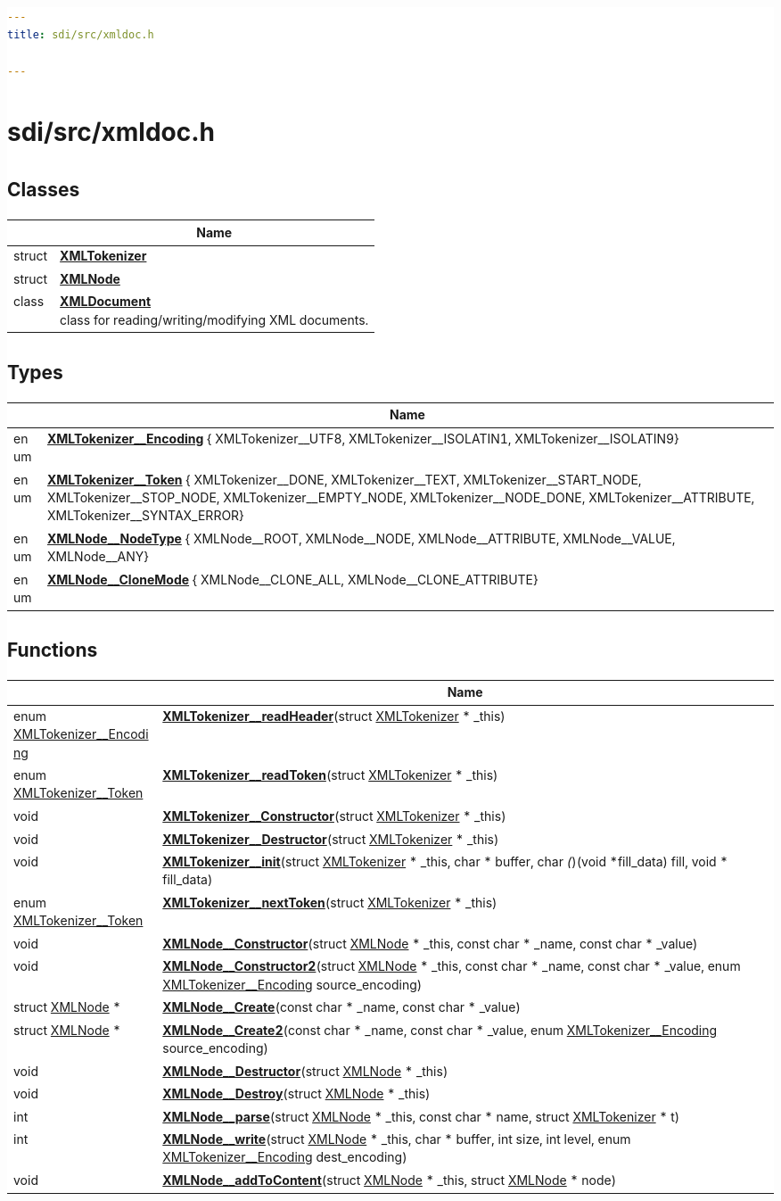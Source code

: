 ```yaml
---
title: sdi/src/xmldoc.h

---
```


# sdi/src/xmldoc.h



## Classes

|                | Name           |
| -------------- | -------------- |
| struct | **[XMLTokenizer](struct_x_m_l_tokenizer.md)**  |
| struct | **[XMLNode](struct_x_m_l_node.md)**  |
| class | **[XMLDocument](struct_x_m_l_document.md)** <br>class for reading/writing/modifying XML documents.  |

## Types

|                | Name           |
| -------------- | -------------- |
| enum| **[XMLTokenizer__Encoding](xmldoc_8h.md#enum-xmltokenizer--encoding)** { XMLTokenizer__UTF8, XMLTokenizer__ISOLATIN1, XMLTokenizer__ISOLATIN9} |
| enum| **[XMLTokenizer__Token](xmldoc_8h.md#enum-xmltokenizer--token)** { XMLTokenizer__DONE, XMLTokenizer__TEXT, XMLTokenizer__START_NODE, XMLTokenizer__STOP_NODE, XMLTokenizer__EMPTY_NODE, XMLTokenizer__NODE_DONE, XMLTokenizer__ATTRIBUTE, XMLTokenizer__SYNTAX_ERROR} |
| enum| **[XMLNode__NodeType](xmldoc_8h.md#enum-xmlnode--nodetype)** { XMLNode__ROOT, XMLNode__NODE, XMLNode__ATTRIBUTE, XMLNode__VALUE, XMLNode__ANY} |
| enum| **[XMLNode__CloneMode](xmldoc_8h.md#enum-xmlnode--clonemode)** { XMLNode__CLONE_ALL, XMLNode__CLONE_ATTRIBUTE} |

## Functions

|                | Name           |
| -------------- | -------------- |
| enum [XMLTokenizer__Encoding](xmldoc_8h.md#enum-xmltokenizer--encoding) | **[XMLTokenizer__readHeader](xmldoc_8h.md#function-xmltokenizer--readheader)**(struct [XMLTokenizer](struct_x_m_l_tokenizer.md) * _this) |
| enum [XMLTokenizer__Token](xmldoc_8h.md#enum-xmltokenizer--token) | **[XMLTokenizer__readToken](xmldoc_8h.md#function-xmltokenizer--readtoken)**(struct [XMLTokenizer](struct_x_m_l_tokenizer.md) * _this) |
| void | **[XMLTokenizer__Constructor](xmldoc_8h.md#function-xmltokenizer--constructor)**(struct [XMLTokenizer](struct_x_m_l_tokenizer.md) * _this) |
| void | **[XMLTokenizer__Destructor](xmldoc_8h.md#function-xmltokenizer--destructor)**(struct [XMLTokenizer](struct_x_m_l_tokenizer.md) * _this) |
| void | **[XMLTokenizer__init](xmldoc_8h.md#function-xmltokenizer--init)**(struct [XMLTokenizer](struct_x_m_l_tokenizer.md) * _this, char * buffer, char *(*)(void *fill_data) fill, void * fill_data) |
| enum [XMLTokenizer__Token](xmldoc_8h.md#enum-xmltokenizer--token) | **[XMLTokenizer__nextToken](xmldoc_8h.md#function-xmltokenizer--nexttoken)**(struct [XMLTokenizer](struct_x_m_l_tokenizer.md) * _this) |
| void | **[XMLNode__Constructor](xmldoc_8h.md#function-xmlnode--constructor)**(struct [XMLNode](struct_x_m_l_node.md) * _this, const char * _name, const char * _value) |
| void | **[XMLNode__Constructor2](xmldoc_8h.md#function-xmlnode--constructor2)**(struct [XMLNode](struct_x_m_l_node.md) * _this, const char * _name, const char * _value, enum [XMLTokenizer__Encoding](xmldoc_8h.md#enum-xmltokenizer--encoding) source_encoding) |
| struct [XMLNode](struct_x_m_l_node.md) * | **[XMLNode__Create](xmldoc_8h.md#function-xmlnode--create)**(const char * _name, const char * _value) |
| struct [XMLNode](struct_x_m_l_node.md) * | **[XMLNode__Create2](xmldoc_8h.md#function-xmlnode--create2)**(const char * _name, const char * _value, enum [XMLTokenizer__Encoding](xmldoc_8h.md#enum-xmltokenizer--encoding) source_encoding) |
| void | **[XMLNode__Destructor](xmldoc_8h.md#function-xmlnode--destructor)**(struct [XMLNode](struct_x_m_l_node.md) * _this) |
| void | **[XMLNode__Destroy](xmldoc_8h.md#function-xmlnode--destroy)**(struct [XMLNode](struct_x_m_l_node.md) * _this) |
| int | **[XMLNode__parse](xmldoc_8h.md#function-xmlnode--parse)**(struct [XMLNode](struct_x_m_l_node.md) * _this, const char * name, struct [XMLTokenizer](struct_x_m_l_tokenizer.md) * t) |
| int | **[XMLNode__write](xmldoc_8h.md#function-xmlnode--write)**(struct [XMLNode](struct_x_m_l_node.md) * _this, char * buffer, int size, int level, enum [XMLTokenizer__Encoding](xmldoc_8h.md#enum-xmltokenizer--encoding) dest_encoding) |
| void | **[XMLNode__addToContent](xmldoc_8h.md#function-xmlnode--addtocontent)**(struct [XMLNode](struct_x_m_l_node.md) * _this, struct [XMLNode](struct_x_m_l_node.md) * node) |